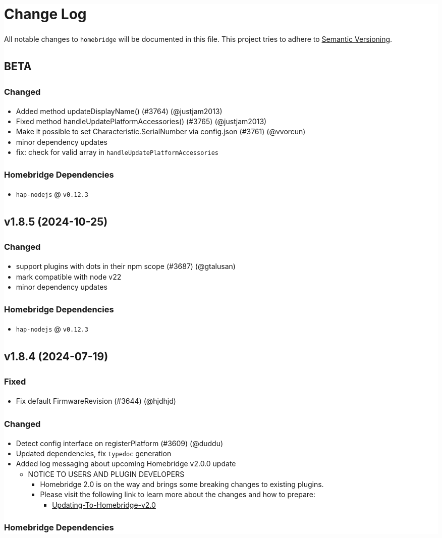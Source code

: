 # Change Log

All notable changes to `homebridge` will be documented in this file. This project tries to adhere to [Semantic Versioning](http://semver.org/).

## BETA

### Changed

- Added method updateDisplayName() (#3764) (@justjam2013)
- Fixed method handleUpdatePlatformAccessories() (#3765) (@justjam2013)
- Make it possible to set Characteristic.SerialNumber via config.json (#3761) (@vvorcun)
- minor dependency updates
- fix: check for valid array in `handleUpdatePlatformAccessories`

### Homebridge Dependencies

- `hap-nodejs` @ `v0.12.3`

## v1.8.5 (2024-10-25)

### Changed

- support plugins with dots in their npm scope (#3687) (@gtalusan)
- mark compatible with node v22
- minor dependency updates

### Homebridge Dependencies

- `hap-nodejs` @ `v0.12.3`

## v1.8.4 (2024-07-19)

### Fixed

- Fix default FirmwareRevision (#3644) (@hjdhjd)

### Changed

- Detect config interface on registerPlatform (#3609) (@duddu)
- Updated dependencies, fix `typedoc` generation
- Added log messaging about upcoming Homebridge v2.0.0 update
  - NOTICE TO USERS AND PLUGIN DEVELOPERS
    - Homebridge 2.0 is on the way and brings some breaking changes to existing plugins.
    - Please visit the following link to learn more about the changes and how to prepare:
      - [Updating-To-Homebridge-v2.0](https://github.com/homebridge/homebridge/wiki/Updating-To-Homebridge-v2.0)

### Homebridge Dependencies
